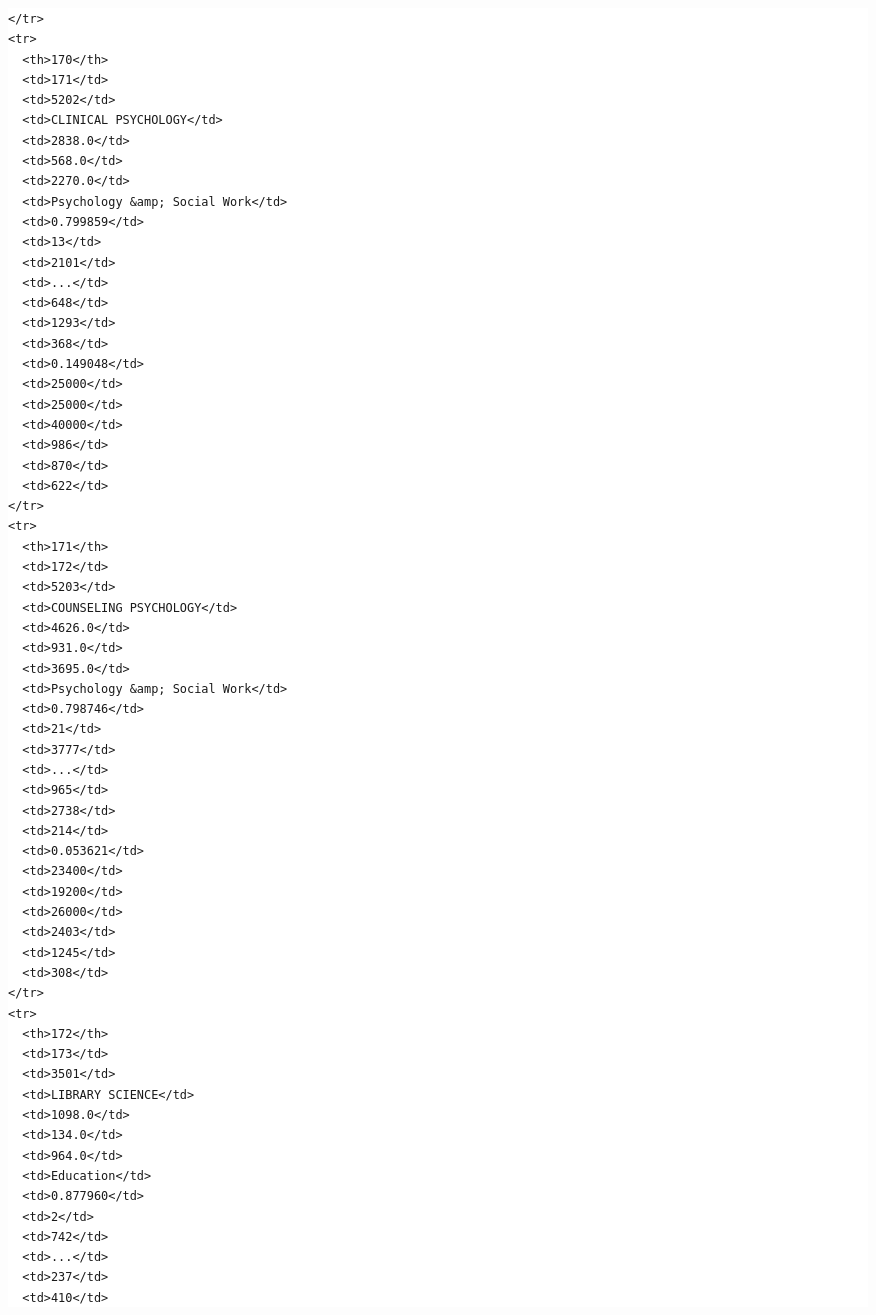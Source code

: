     </tr>
    <tr>
      <th>170</th>
      <td>171</td>
      <td>5202</td>
      <td>CLINICAL PSYCHOLOGY</td>
      <td>2838.0</td>
      <td>568.0</td>
      <td>2270.0</td>
      <td>Psychology &amp; Social Work</td>
      <td>0.799859</td>
      <td>13</td>
      <td>2101</td>
      <td>...</td>
      <td>648</td>
      <td>1293</td>
      <td>368</td>
      <td>0.149048</td>
      <td>25000</td>
      <td>25000</td>
      <td>40000</td>
      <td>986</td>
      <td>870</td>
      <td>622</td>
    </tr>
    <tr>
      <th>171</th>
      <td>172</td>
      <td>5203</td>
      <td>COUNSELING PSYCHOLOGY</td>
      <td>4626.0</td>
      <td>931.0</td>
      <td>3695.0</td>
      <td>Psychology &amp; Social Work</td>
      <td>0.798746</td>
      <td>21</td>
      <td>3777</td>
      <td>...</td>
      <td>965</td>
      <td>2738</td>
      <td>214</td>
      <td>0.053621</td>
      <td>23400</td>
      <td>19200</td>
      <td>26000</td>
      <td>2403</td>
      <td>1245</td>
      <td>308</td>
    </tr>
    <tr>
      <th>172</th>
      <td>173</td>
      <td>3501</td>
      <td>LIBRARY SCIENCE</td>
      <td>1098.0</td>
      <td>134.0</td>
      <td>964.0</td>
      <td>Education</td>
      <td>0.877960</td>
      <td>2</td>
      <td>742</td>
      <td>...</td>
      <td>237</td>
      <td>410</td>